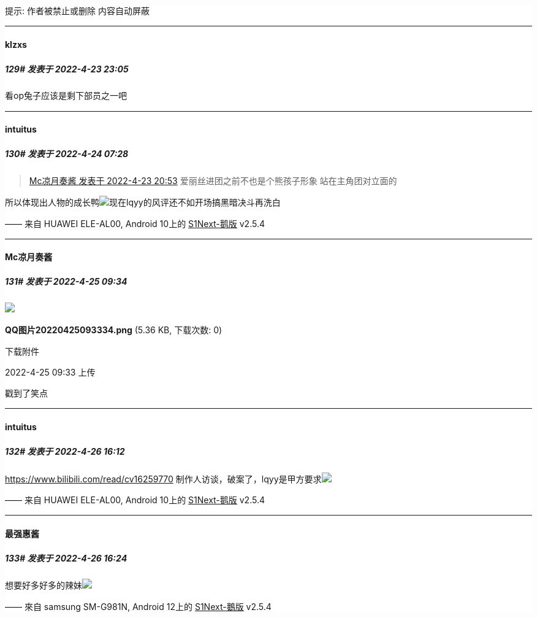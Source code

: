 提示: 作者被禁止或删除 内容自动屏蔽

*****

####  klzxs  
##### 129#       发表于 2022-4-23 23:05

看op兔子应该是剩下部员之一吧

*****

####  intuitus  
##### 130#       发表于 2022-4-24 07:28

<blockquote><a href="httphttps://bbs.saraba1st.com/2b/forum.php?mod=redirect&amp;goto=findpost&amp;pid=55559358&amp;ptid=2030410" target="_blank">Mc凉月奏酱 发表于 2022-4-23 20:53</a>
爱丽丝进团之前不也是个熊孩子形象 站在主角团对立面的</blockquote>
所以体现出人物的成长鸭<img src="https://static.saraba1st.com/image/smiley/face2017/067.png" referrerpolicy="no-referrer">现在lqyy的风评还不如开场搞黑暗决斗再洗白

—— 来自 HUAWEI ELE-AL00, Android 10上的 [S1Next-鹅版](https://github.com/ykrank/S1-Next/releases) v2.5.4

*****

####  Mc凉月奏酱  
##### 131#       发表于 2022-4-25 09:34

<img src="https://img.saraba1st.com/forum/202204/25/093353gjnb8ppi5ndgjgvj.png" referrerpolicy="no-referrer">

<strong>QQ图片20220425093334.png</strong> (5.36 KB, 下载次数: 0)

下载附件

2022-4-25 09:33 上传

戳到了笑点

*****

####  intuitus  
##### 132#       发表于 2022-4-26 16:12

https://www.bilibili.com/read/cv16259770
制作人访谈，破案了，lqyy是甲方要求<img src="https://static.saraba1st.com/image/smiley/face2017/065.png" referrerpolicy="no-referrer">

—— 来自 HUAWEI ELE-AL00, Android 10上的 [S1Next-鹅版](https://github.com/ykrank/S1-Next/releases) v2.5.4

*****

####  最强惠酱  
##### 133#       发表于 2022-4-26 16:24

想要好多好多的辣妹<img src="https://static.saraba1st.com/image/smiley/face2017/067.png" referrerpolicy="no-referrer">

—— 來自 samsung SM-G981N, Android 12上的 [S1Next-鵝版](https://github.com/ykrank/S1-Next/releases) v2.5.4
